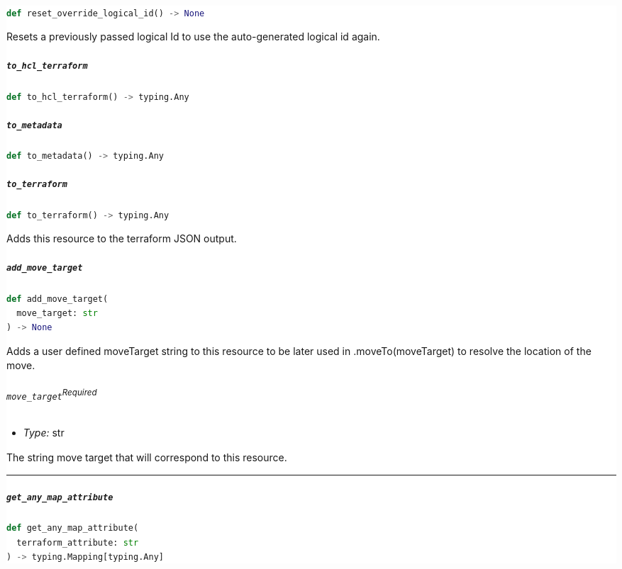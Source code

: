 ```python
def reset_override_logical_id() -> None
```

Resets a previously passed logical Id to use the auto-generated logical id again.

##### `to_hcl_terraform` <a name="to_hcl_terraform" id="@cdktf/provider-cloudflare.snippets.Snippets.toHclTerraform"></a>

```python
def to_hcl_terraform() -> typing.Any
```

##### `to_metadata` <a name="to_metadata" id="@cdktf/provider-cloudflare.snippets.Snippets.toMetadata"></a>

```python
def to_metadata() -> typing.Any
```

##### `to_terraform` <a name="to_terraform" id="@cdktf/provider-cloudflare.snippets.Snippets.toTerraform"></a>

```python
def to_terraform() -> typing.Any
```

Adds this resource to the terraform JSON output.

##### `add_move_target` <a name="add_move_target" id="@cdktf/provider-cloudflare.snippets.Snippets.addMoveTarget"></a>

```python
def add_move_target(
  move_target: str
) -> None
```

Adds a user defined moveTarget string to this resource to be later used in .moveTo(moveTarget) to resolve the location of the move.

###### `move_target`<sup>Required</sup> <a name="move_target" id="@cdktf/provider-cloudflare.snippets.Snippets.addMoveTarget.parameter.moveTarget"></a>

- *Type:* str

The string move target that will correspond to this resource.

---

##### `get_any_map_attribute` <a name="get_any_map_attribute" id="@cdktf/provider-cloudflare.snippets.Snippets.getAnyMapAttribute"></a>

```python
def get_any_map_attribute(
  terraform_attribute: str
) -> typing.Mapping[typing.Any]
```
